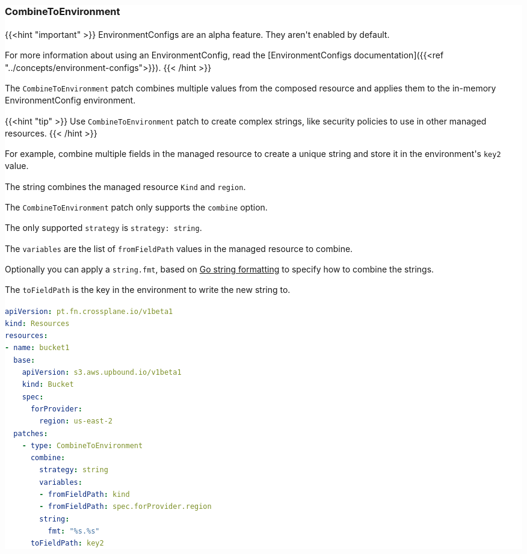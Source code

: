
### CombineToEnvironment


{{<hint "important" >}}
EnvironmentConfigs are an alpha feature. They aren't enabled by default.  

For more information about using an EnvironmentConfig, read the 
[EnvironmentConfigs documentation]({{<ref "../concepts/environment-configs">}}).
{{< /hint >}}

The `CombineToEnvironment` patch combines multiple values from the composed
resource and applies them to the in-memory EnvironmentConfig environment.

{{<hint "tip" >}}
Use `CombineToEnvironment` patch to create complex strings, like security
policies to use in other managed resources. 
{{< /hint >}}

For example, combine multiple fields in the managed resource to create a unique
string and store it in the environment's `key2` value. 

The string combines the managed resource `Kind` and `region`.

The `CombineToEnvironment` patch only supports the `combine` option. 

The only supported `strategy` is `strategy: string`.

The `variables` are the list of `fromFieldPath` values in the managed resource
to combine. 

Optionally you can apply a `string.fmt`, based on 
[Go string formatting](https://pkg.go.dev/fmt) to specify how to combine the 
strings.

The `toFieldPath` is the key in the environment to write the new string to. 

```yaml {label="combineToEnv",copy-lines="none"}
apiVersion: pt.fn.crossplane.io/v1beta1
kind: Resources
resources:
- name: bucket1
  base:
    apiVersion: s3.aws.upbound.io/v1beta1
    kind: Bucket
    spec:
      forProvider:
        region: us-east-2
  patches:
    - type: CombineToEnvironment
      combine:
        strategy: string
        variables:
        - fromFieldPath: kind
        - fromFieldPath: spec.forProvider.region
        string:
          fmt: "%s.%s"
      toFieldPath: key2
```
